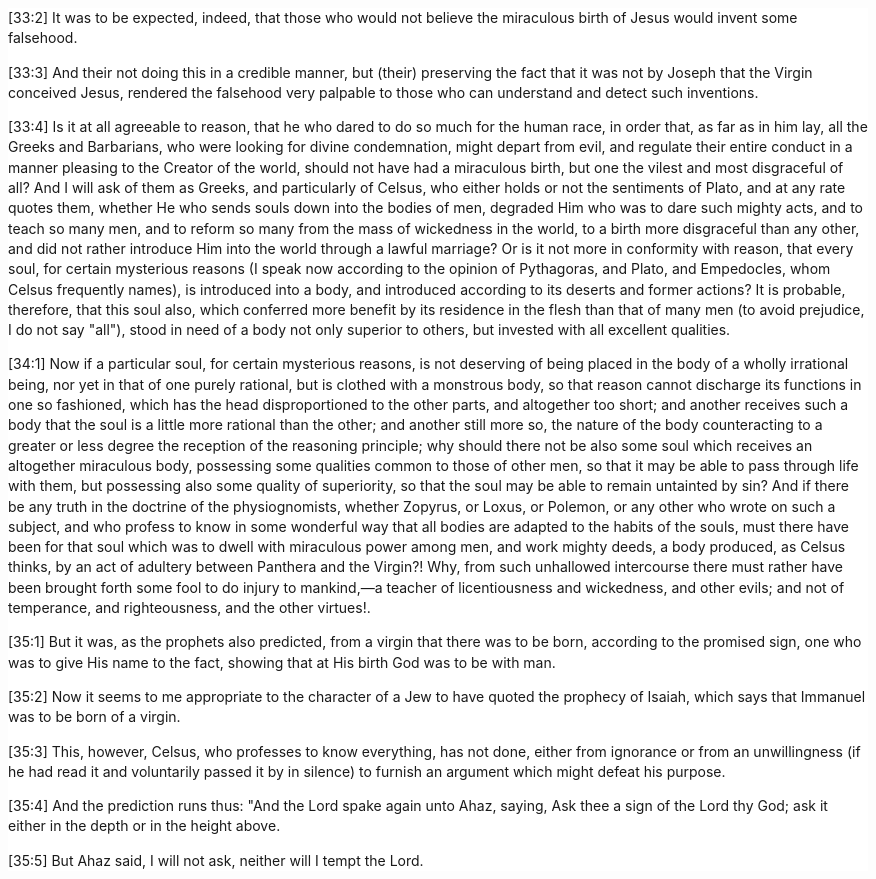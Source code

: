 [33:2] It was to be expected, indeed, that those who would not believe the miraculous birth of Jesus would invent some falsehood.

[33:3] And their not doing this in a credible manner, but (their) preserving the fact that it was not by Joseph that the Virgin conceived Jesus, rendered the falsehood very palpable to those who can understand and detect such inventions.

[33:4] Is it at all agreeable to reason, that he who dared to do so much for the human race, in order that, as far as in him lay, all the Greeks and Barbarians, who were looking for divine condemnation, might depart from evil, and regulate their entire conduct in a manner pleasing to the Creator of the world, should not have had a miraculous birth, but one the vilest and most disgraceful of all?  And I will ask of them as Greeks, and particularly of Celsus, who either holds or not the sentiments of Plato, and at any rate quotes them, whether He who sends souls down into the bodies of men, degraded Him who was to dare such mighty acts, and to teach so many men, and to reform so many from the mass of wickedness in the world, to a birth more disgraceful than any other, and did not rather introduce Him into the world through a lawful marriage?  Or is it not more in conformity with reason, that every soul, for certain mysterious reasons (I speak now according to the opinion of Pythagoras, and Plato, and Empedocles, whom Celsus frequently names), is introduced into a body, and introduced according to its deserts and former actions?  It is probable, therefore, that this soul also, which conferred more benefit by its residence in the flesh than that of many men (to avoid prejudice, I do not say "all"), stood in need of a body not only superior to others, but invested with all excellent qualities.

[34:1] Now if a particular soul, for certain mysterious reasons, is not deserving of being placed in the body of a wholly irrational being, nor yet in that of one purely rational, but is clothed with a monstrous body, so that reason cannot discharge its functions in one so fashioned, which has the head disproportioned to the other parts, and altogether too short; and another receives such a body that the soul is a little more rational than the other; and another still more so, the nature of the body counteracting to a greater or less degree the reception of the reasoning principle; why should there not be also some soul which receives an altogether miraculous body, possessing some qualities common to those of other men, so that it may be able to pass through life with them, but possessing also some quality of superiority, so that the soul may be able to remain untainted by sin?  And if there be any truth in the doctrine of the physiognomists, whether Zopyrus, or Loxus, or Polemon, or any other who wrote on such a subject, and who profess to know in some wonderful way that all bodies are adapted to the habits of the souls, must there have been for that soul which was to dwell with miraculous power among men, and work mighty deeds, a body produced, as Celsus thinks, by an act of adultery between Panthera and the Virgin?!  Why, from such unhallowed intercourse there must rather have been brought forth some fool to do injury to mankind,—a teacher of licentiousness and wickedness, and other evils; and not of temperance, and righteousness, and the other virtues!.

[35:1] But it was, as the prophets also predicted, from a virgin that there was to be born, according to the promised sign, one who was to give His name to the fact, showing that at His birth God was to be with man.

[35:2] Now it seems to me appropriate to the character of a Jew to have quoted the prophecy of Isaiah, which says that Immanuel was to be born of a virgin.

[35:3] This, however, Celsus, who professes to know everything, has not done, either from ignorance or from an unwillingness (if he had read it and voluntarily passed it by in silence) to furnish an argument which might defeat his purpose.

[35:4] And the prediction runs thus:  "And the Lord spake again unto Ahaz, saying, Ask thee a sign of the Lord thy God; ask it either in the depth or in the height above.

[35:5] But Ahaz said, I will not ask, neither will I tempt the Lord.
